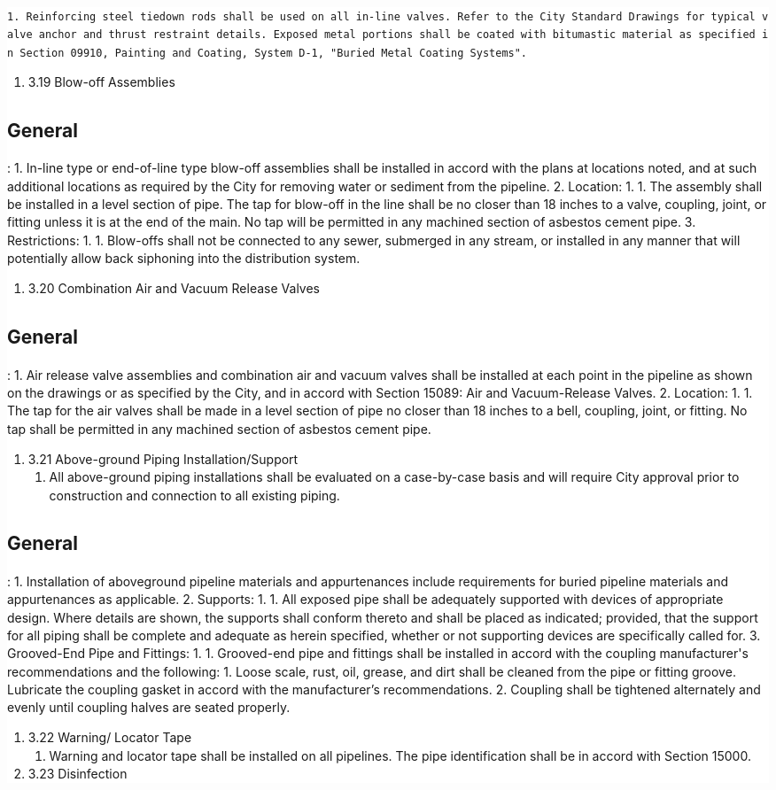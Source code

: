 	1. Reinforcing steel tiedown rods shall be used on all in-line valves. Refer to the City Standard Drawings for typical valve anchor and thrust restraint details. Exposed metal portions shall be coated with bitumastic material as specified in Section 09910, Painting and Coating, System D-1, "Buried Metal Coating Systems".
1. 3.19 Blow-off Assemblies

## General


: 
	1. In-line type or end-of-line type blow-off assemblies shall be installed in accord with the plans at locations noted, and at such additional locations as required by the City for removing water or sediment from the pipeline.
2. Location:
      1. 
	1. The assembly shall be installed in a level section of pipe. The tap for blow-off in the line shall be no closer than 18 inches to a valve, coupling, joint, or fitting unless it is at the end of the main. No tap will be permitted in any machined section of asbestos cement pipe.
3. Restrictions:
      1. 
	1. Blow-offs shall not be connected to any sewer, submerged in any stream, or installed in any manner that will potentially allow back siphoning into the distribution system.
1. 3.20 Combination Air and Vacuum Release Valves

## General


: 
	1. Air release valve assemblies and combination air and vacuum valves shall be installed at each point in the pipeline as shown on the drawings or as specified by the City, and in accord with Section 15089: Air and Vacuum-Release Valves.
2. Location:
      1. 
	1. The tap for the air valves shall be made in a level section of pipe no closer than 18 inches to a bell, coupling, joint, or fitting. No tap shall be permitted in any machined section of asbestos cement pipe.
1. 3.21 Above-ground Piping Installation/Support
   1. All above-ground piping installations shall be evaluated on a case-by-case basis and will require City approval prior to construction and connection to all existing piping.

## General


: 
	1. Installation of aboveground pipeline materials and appurtenances include requirements for buried pipeline materials and appurtenances as applicable.
2. Supports:
      1. 
	1. All exposed pipe shall be adequately supported with devices of appropriate design. Where details are shown, the supports shall conform thereto and shall be placed as indicated; provided, that the support for all piping shall be complete and adequate as herein specified, whether or not supporting devices are specifically called for.
3. Grooved-End Pipe and Fittings:
      1. 
	1. Grooved-end pipe and fittings shall be installed in accord with the coupling manufacturer's recommendations and the following: 
		1. Loose scale, rust, oil, grease, and dirt shall be cleaned from the pipe or fitting groove. Lubricate the coupling gasket in accord with the manufacturer’s recommendations. 
		2. Coupling shall be tightened alternately and evenly until coupling halves are seated properly.
1. 3.22 Warning/ Locator Tape
   1. Warning and locator tape shall be installed on all pipelines. The pipe identification shall be in accord with Section 15000. 
1. 3.23 Disinfection